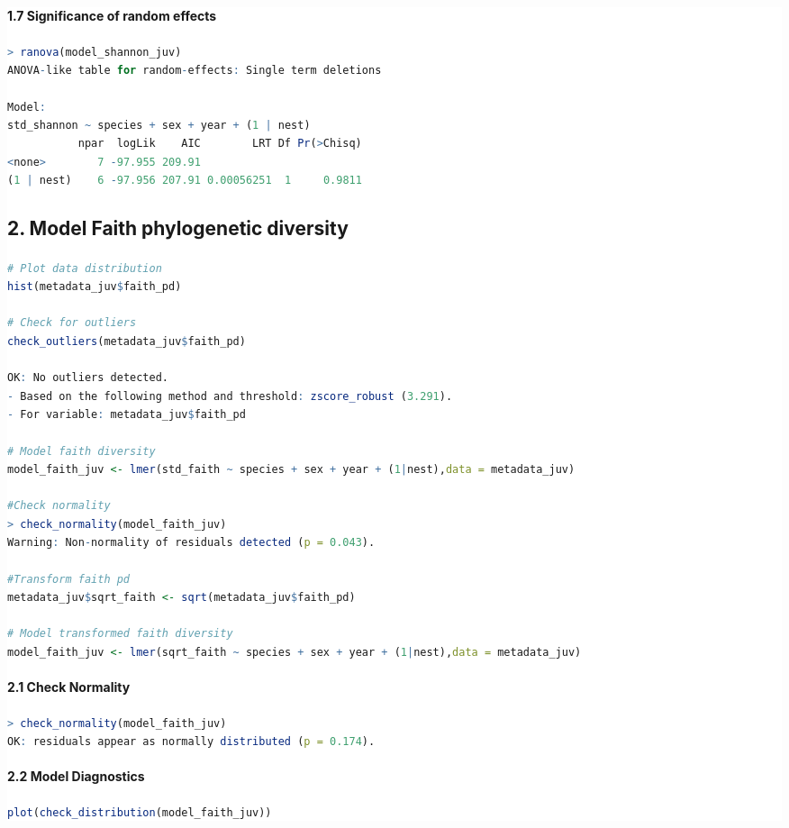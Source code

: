 
#### 1.7 Significance of random effects

```R
> ranova(model_shannon_juv)
ANOVA-like table for random-effects: Single term deletions

Model:
std_shannon ~ species + sex + year + (1 | nest)
           npar  logLik    AIC        LRT Df Pr(>Chisq)
<none>        7 -97.955 209.91                         
(1 | nest)    6 -97.956 207.91 0.00056251  1     0.9811
```


## 2. Model Faith phylogenetic diversity

```R
# Plot data distribution
hist(metadata_juv$faith_pd)

# Check for outliers
check_outliers(metadata_juv$faith_pd)

OK: No outliers detected.
- Based on the following method and threshold: zscore_robust (3.291).
- For variable: metadata_juv$faith_pd

# Model faith diversity
model_faith_juv <- lmer(std_faith ~ species + sex + year + (1|nest),data = metadata_juv)

#Check normality
> check_normality(model_faith_juv)
Warning: Non-normality of residuals detected (p = 0.043).

#Transform faith pd
metadata_juv$sqrt_faith <- sqrt(metadata_juv$faith_pd)

# Model transformed faith diversity
model_faith_juv <- lmer(sqrt_faith ~ species + sex + year + (1|nest),data = metadata_juv)

```

#### 2.1 Check Normality

```R
> check_normality(model_faith_juv)
OK: residuals appear as normally distributed (p = 0.174).
```

#### 2.2  Model Diagnostics

```R
plot(check_distribution(model_faith_juv))
```

